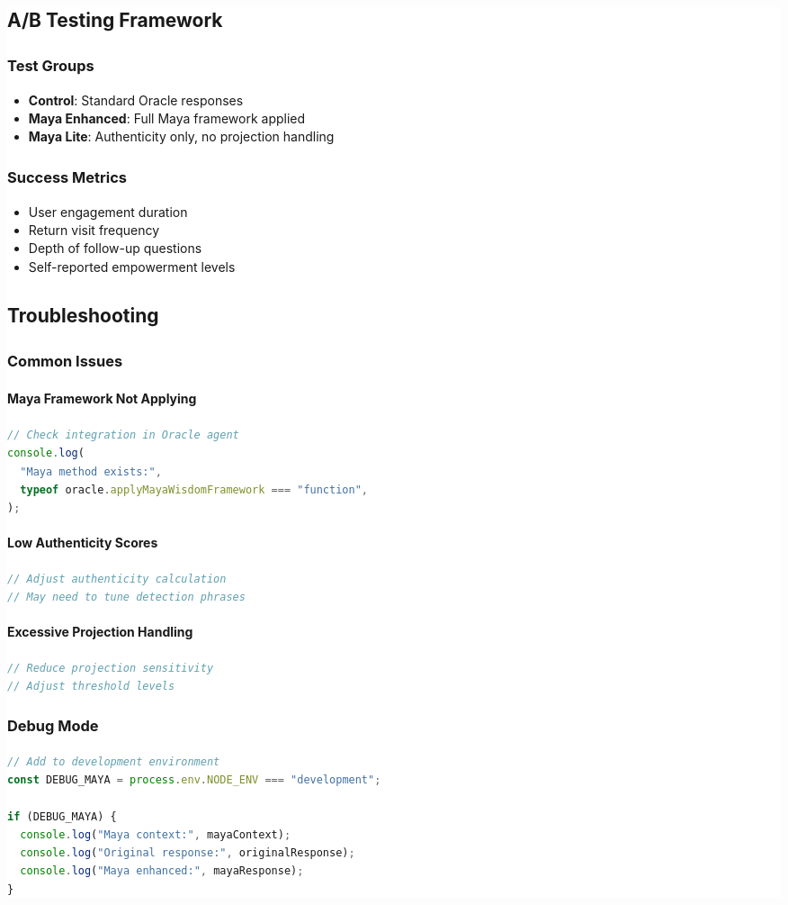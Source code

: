 ## A/B Testing Framework

### Test Groups

- **Control**: Standard Oracle responses
- **Maya Enhanced**: Full Maya framework applied
- **Maya Lite**: Authenticity only, no projection handling

### Success Metrics

- User engagement duration
- Return visit frequency
- Depth of follow-up questions
- Self-reported empowerment levels

## Troubleshooting

### Common Issues

#### Maya Framework Not Applying

```typescript
// Check integration in Oracle agent
console.log(
  "Maya method exists:",
  typeof oracle.applyMayaWisdomFramework === "function",
);
```

#### Low Authenticity Scores

```typescript
// Adjust authenticity calculation
// May need to tune detection phrases
```

#### Excessive Projection Handling

```typescript
// Reduce projection sensitivity
// Adjust threshold levels
```

### Debug Mode

```typescript
// Add to development environment
const DEBUG_MAYA = process.env.NODE_ENV === "development";

if (DEBUG_MAYA) {
  console.log("Maya context:", mayaContext);
  console.log("Original response:", originalResponse);
  console.log("Maya enhanced:", mayaResponse);
}
```
